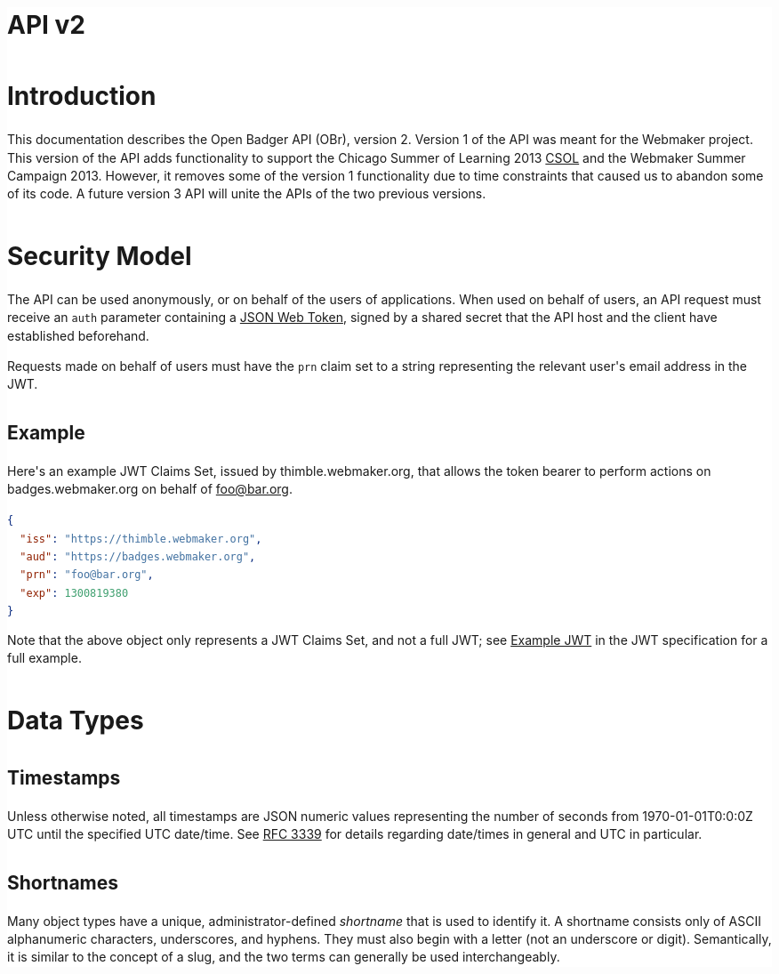 # API v2

# Introduction

This documentation describes the Open Badger API (OBr), version 2. Version 1 of the API was meant for the Webmaker project. This version of the API adds functionality to support the Chicago Summer of Learning 2013 [CSOL] and the Webmaker Summer Campaign 2013. However, it removes some of the version 1
functionality due to time constraints that caused us to abandon some of its
code. A future version 3 API will unite the APIs of the two previous versions.

# Security Model

The API can be used anonymously, or on behalf of the users of applications. When used on behalf of users, an API request must receive an `auth` parameter containing a [JSON Web Token][JWT], signed by a shared secret that the API host and the client have established beforehand.

Requests made on behalf of users must have the `prn` claim set to a string representing the relevant user's email address in the JWT.

## Example

Here's an example JWT Claims Set, issued by thimble.webmaker.org, that allows the token bearer to perform actions on badges.webmaker.org on behalf of foo@bar.org.

```json
{
  "iss": "https://thimble.webmaker.org",
  "aud": "https://badges.webmaker.org",
  "prn": "foo@bar.org",
  "exp": 1300819380
}
```

Note that the above object only represents a JWT Claims Set, and not a
full JWT; see [Example JWT][] in the JWT specification for a full example.

# Data Types

## Timestamps

Unless otherwise noted, all timestamps are JSON numeric values representing the number of seconds from 1970-01-01T0:0:0Z UTC until the specified UTC date/time. See [RFC 3339][] for details regarding date/times in general and UTC in particular.

## Shortnames

Many object types have a unique, administrator-defined *shortname* that is used to identify it. A shortname consists only of ASCII alphanumeric characters, underscores, and hyphens. They must also begin with a letter (not an underscore or digit). Semantically, it is similar to the concept of a slug, and the two terms can generally be used interchangeably.


  [JWT]: http://tools.ietf.org/html/draft-ietf-oauth-json-web-token-03
  [RFC 3339]: http://tools.ietf.org/html/rfc3339
  [Example JWT]: http://tools.ietf.org/id/draft-ietf-oauth-json-web-token-03.html#rfc.section.3.1
  [CSOL]: http://chicagosummeroflearning.org
  [machine tags]: http://tagaholic.me/2009/03/26/what-are-machine-tags.html